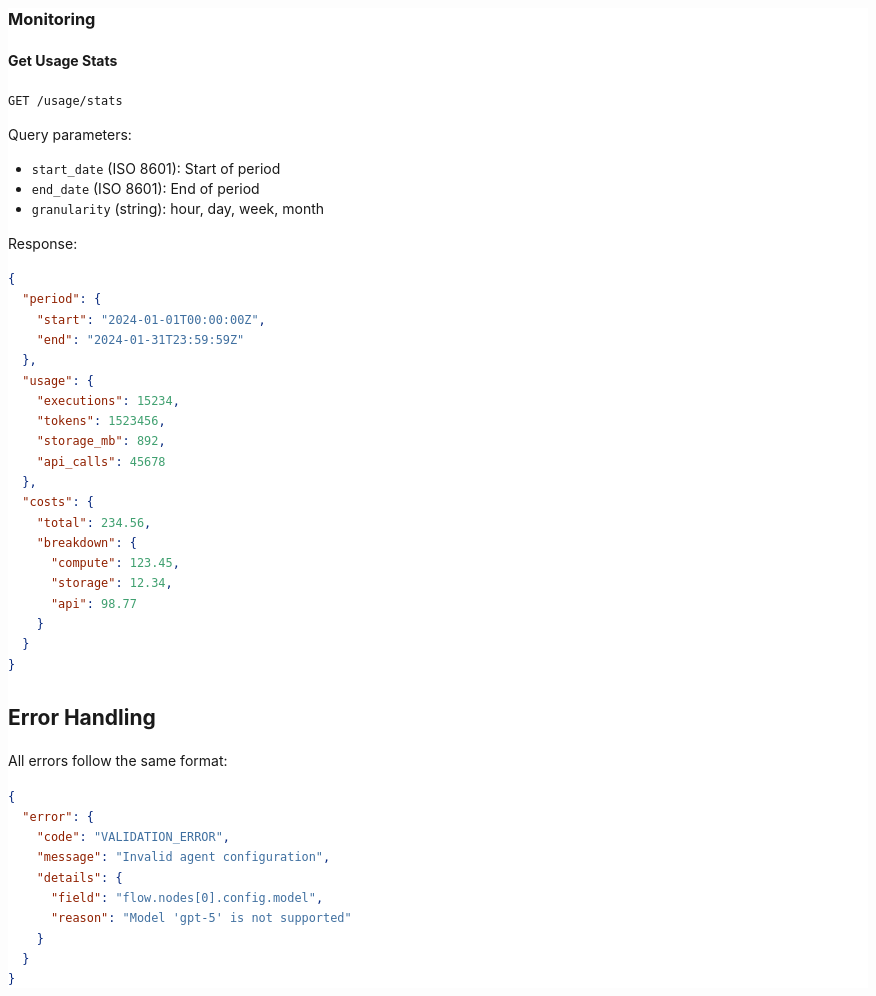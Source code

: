 ### Monitoring

#### Get Usage Stats
```http
GET /usage/stats
```

Query parameters:
- `start_date` (ISO 8601): Start of period
- `end_date` (ISO 8601): End of period
- `granularity` (string): hour, day, week, month

Response:
```json
{
  "period": {
    "start": "2024-01-01T00:00:00Z",
    "end": "2024-01-31T23:59:59Z"
  },
  "usage": {
    "executions": 15234,
    "tokens": 1523456,
    "storage_mb": 892,
    "api_calls": 45678
  },
  "costs": {
    "total": 234.56,
    "breakdown": {
      "compute": 123.45,
      "storage": 12.34,
      "api": 98.77
    }
  }
}
```

## Error Handling

All errors follow the same format:

```json
{
  "error": {
    "code": "VALIDATION_ERROR",
    "message": "Invalid agent configuration",
    "details": {
      "field": "flow.nodes[0].config.model",
      "reason": "Model 'gpt-5' is not supported"
    }
  }
}
```
